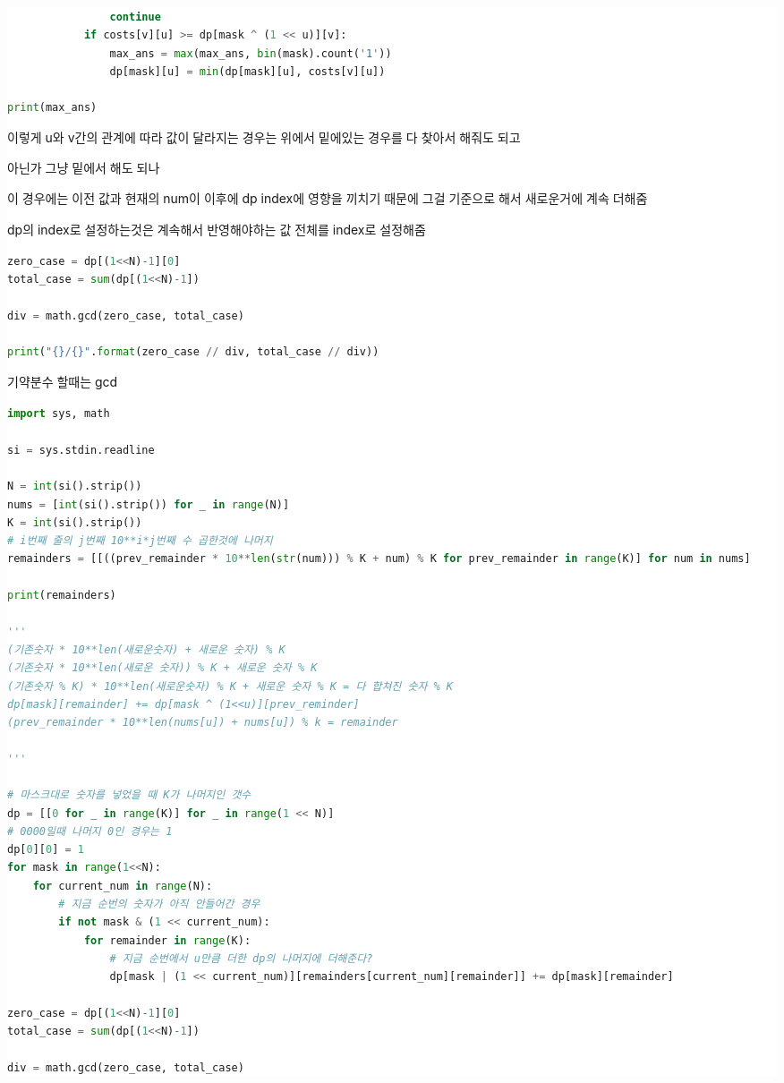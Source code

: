 ```python
                continue
            if costs[v][u] >= dp[mask ^ (1 << u)][v]:
                max_ans = max(max_ans, bin(mask).count('1'))
                dp[mask][u] = min(dp[mask][u], costs[v][u])

print(max_ans)
```

이렇게 u와 v간의 관계에 따라 값이 달라지는 경우는 위에서 밑에있는 경우를 다 찾아서 해줘도 되고

아닌가 그냥 밑에서 해도 되나

이 경우에는 이전 값과 현재의 num이 이후에 dp index에 영향을 끼치기 때문에 그걸 기준으로 해서 새로운거에 계속 더해줌 

dp의 index로 설정하는것은 계속해서 반영해야하는 값 전체를 index로 설정해줌

```python
zero_case = dp[(1<<N)-1][0]
total_case = sum(dp[(1<<N)-1])

div = math.gcd(zero_case, total_case)

print("{}/{}".format(zero_case // div, total_case // div))
```

기약분수 할때는 gcd

```python
import sys, math

si = sys.stdin.readline

N = int(si().strip())
nums = [int(si().strip()) for _ in range(N)]
K = int(si().strip())
# i번째 줄의 j번째 10**i*j번째 수 곱한것에 나머지
remainders = [[((prev_remainder * 10**len(str(num))) % K + num) % K for prev_remainder in range(K)] for num in nums]

print(remainders)

'''
(기존숫자 * 10**len(새로운숫자) + 새로운 숫자) % K
(기존숫자 * 10**len(새로운 숫자)) % K + 새로운 숫자 % K
(기존숫자 % K) * 10**len(새로운숫자) % K + 새로운 숫자 % K = 다 합쳐진 숫자 % K
dp[mask][remainder] += dp[mask ^ (1<<u)][prev_reminder]
(prev_remainder * 10**len(nums[u]) + nums[u]) % k = remainder

'''

# 마스크대로 숫자를 넣었을 때 K가 나머지인 갯수
dp = [[0 for _ in range(K)] for _ in range(1 << N)]
# 0000일때 나머지 0인 경우는 1
dp[0][0] = 1
for mask in range(1<<N):
    for current_num in range(N):
        # 지금 순번의 숫자가 아직 안들어간 경우
        if not mask & (1 << current_num):
            for remainder in range(K):
                # 지금 순번에서 u만큼 더한 dp의 나머지에 더해준다?
                dp[mask | (1 << current_num)][remainders[current_num][remainder]] += dp[mask][remainder]

zero_case = dp[(1<<N)-1][0]
total_case = sum(dp[(1<<N)-1])

div = math.gcd(zero_case, total_case)
```